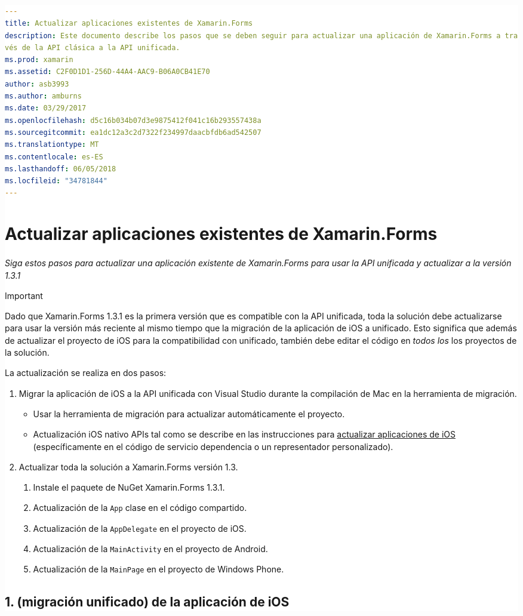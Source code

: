 ```yaml
---
title: Actualizar aplicaciones existentes de Xamarin.Forms
description: Este documento describe los pasos que se deben seguir para actualizar una aplicación de Xamarin.Forms a través de la API clásica a la API unificada.
ms.prod: xamarin
ms.assetid: C2F0D1D1-256D-44A4-AAC9-B06A0CB41E70
author: asb3993
ms.author: amburns
ms.date: 03/29/2017
ms.openlocfilehash: d5c16b034b07d3e9875412f041c16b293557438a
ms.sourcegitcommit: ea1dc12a3c2d7322f234997daacbfdb6ad542507
ms.translationtype: MT
ms.contentlocale: es-ES
ms.lasthandoff: 06/05/2018
ms.locfileid: "34781844"
---
```

# <a name="updating-existing-xamarinforms-apps"></a>Actualizar aplicaciones existentes de Xamarin.Forms

_Siga estos pasos para actualizar una aplicación existente de Xamarin.Forms para usar la API unificada y actualizar a la versión 1.3.1_

> [!IMPORTANT]
> Dado que Xamarin.Forms 1.3.1 es la primera versión que es compatible con la API unificada, toda la solución debe actualizarse para usar la versión más reciente al mismo tiempo que la migración de la aplicación de iOS a unificado. Esto significa que además de actualizar el proyecto de iOS para la compatibilidad con unificado, también debe editar el código en _todos los_ los proyectos de la solución.

La actualización se realiza en dos pasos:

1. Migrar la aplicación de iOS a la API unificada con Visual Studio durante la compilación de Mac en la herramienta de migración.

    - Usar la herramienta de migración para actualizar automáticamente el proyecto.

    - Actualización iOS nativo APIs tal como se describe en las instrucciones para [actualizar aplicaciones de iOS](~/cross-platform/macios/unified/updating-ios-apps.md) (específicamente en el código de servicio dependencia o un representador personalizado).

2. Actualizar toda la solución a Xamarin.Forms versión 1.3.

    1. Instale el paquete de NuGet Xamarin.Forms 1.3.1.

    2. Actualización de la `App` clase en el código compartido.

    3. Actualización de la `AppDelegate` en el proyecto de iOS.

    4. Actualización de la `MainActivity` en el proyecto de Android.

    5. Actualización de la `MainPage` en el proyecto de Windows Phone.

## <a name="1-ios-app-unified-migration"></a>1. (migración unificado) de la aplicación de iOS
